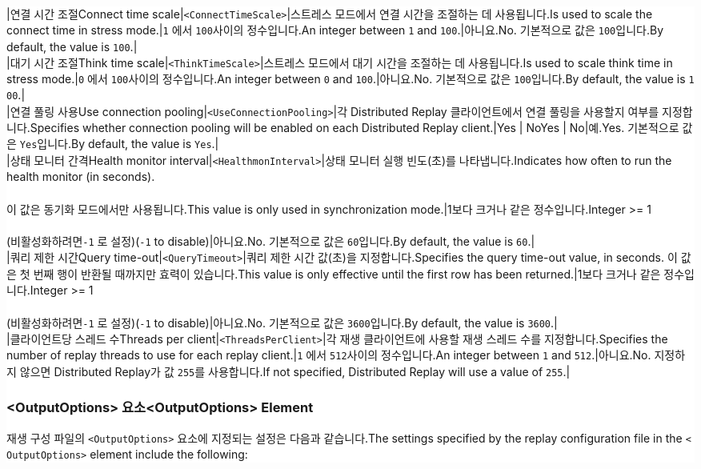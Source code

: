 |<span data-ttu-id="cbdf3-221">연결 시간 조절</span><span class="sxs-lookup"><span data-stu-id="cbdf3-221">Connect time scale</span></span>|`<ConnectTimeScale>`|<span data-ttu-id="cbdf3-222">스트레스 모드에서 연결 시간을 조절하는 데 사용됩니다.</span><span class="sxs-lookup"><span data-stu-id="cbdf3-222">Is used to scale the connect time in stress mode.</span></span>|<span data-ttu-id="cbdf3-223">`1` 에서 `100`사이의 정수입니다.</span><span class="sxs-lookup"><span data-stu-id="cbdf3-223">An integer between `1` and `100`.</span></span>|<span data-ttu-id="cbdf3-224">아니요.</span><span class="sxs-lookup"><span data-stu-id="cbdf3-224">No.</span></span> <span data-ttu-id="cbdf3-225">기본적으로 값은 `100`입니다.</span><span class="sxs-lookup"><span data-stu-id="cbdf3-225">By default, the value is `100`.</span></span>|  
|<span data-ttu-id="cbdf3-226">대기 시간 조절</span><span class="sxs-lookup"><span data-stu-id="cbdf3-226">Think time scale</span></span>|`<ThinkTimeScale>`|<span data-ttu-id="cbdf3-227">스트레스 모드에서 대기 시간을 조절하는 데 사용됩니다.</span><span class="sxs-lookup"><span data-stu-id="cbdf3-227">Is used to scale think time in stress mode.</span></span>|<span data-ttu-id="cbdf3-228">`0` 에서 `100`사이의 정수입니다.</span><span class="sxs-lookup"><span data-stu-id="cbdf3-228">An integer between `0` and `100`.</span></span>|<span data-ttu-id="cbdf3-229">아니요.</span><span class="sxs-lookup"><span data-stu-id="cbdf3-229">No.</span></span> <span data-ttu-id="cbdf3-230">기본적으로 값은 `100`입니다.</span><span class="sxs-lookup"><span data-stu-id="cbdf3-230">By default, the value is `100`.</span></span>|  
|<span data-ttu-id="cbdf3-231">연결 풀링 사용</span><span class="sxs-lookup"><span data-stu-id="cbdf3-231">Use connection pooling</span></span>|`<UseConnectionPooling>`|<span data-ttu-id="cbdf3-232">각 Distributed Replay 클라이언트에서 연결 풀링을 사용할지 여부를 지정합니다.</span><span class="sxs-lookup"><span data-stu-id="cbdf3-232">Specifies whether connection pooling will be enabled on each Distributed Replay client.</span></span>|<span data-ttu-id="cbdf3-233">Yes &#124; No</span><span class="sxs-lookup"><span data-stu-id="cbdf3-233">Yes &#124; No</span></span>|<span data-ttu-id="cbdf3-234">예.</span><span class="sxs-lookup"><span data-stu-id="cbdf3-234">Yes.</span></span> <span data-ttu-id="cbdf3-235">기본적으로 값은 `Yes`입니다.</span><span class="sxs-lookup"><span data-stu-id="cbdf3-235">By default, the value is `Yes`.</span></span>|  
|<span data-ttu-id="cbdf3-236">상태 모니터 간격</span><span class="sxs-lookup"><span data-stu-id="cbdf3-236">Health monitor interval</span></span>|`<HealthmonInterval>`|<span data-ttu-id="cbdf3-237">상태 모니터 실행 빈도(초)를 나타냅니다.</span><span class="sxs-lookup"><span data-stu-id="cbdf3-237">Indicates how often to run the health monitor (in seconds).</span></span><br /><br /> <span data-ttu-id="cbdf3-238">이 값은 동기화 모드에서만 사용됩니다.</span><span class="sxs-lookup"><span data-stu-id="cbdf3-238">This value is only used in synchronization mode.</span></span>|<span data-ttu-id="cbdf3-239">1보다 크거나 같은 정수입니다.</span><span class="sxs-lookup"><span data-stu-id="cbdf3-239">Integer >= 1</span></span><br /><br /> <span data-ttu-id="cbdf3-240">(비활성화하려면`-1` 로 설정)</span><span class="sxs-lookup"><span data-stu-id="cbdf3-240">(`-1` to disable)</span></span>|<span data-ttu-id="cbdf3-241">아니요.</span><span class="sxs-lookup"><span data-stu-id="cbdf3-241">No.</span></span> <span data-ttu-id="cbdf3-242">기본적으로 값은 `60`입니다.</span><span class="sxs-lookup"><span data-stu-id="cbdf3-242">By default, the value is `60`.</span></span>|  
|<span data-ttu-id="cbdf3-243">쿼리 제한 시간</span><span class="sxs-lookup"><span data-stu-id="cbdf3-243">Query time-out</span></span>|`<QueryTimeout>`|<span data-ttu-id="cbdf3-244">쿼리 제한 시간 값(초)을 지정합니다.</span><span class="sxs-lookup"><span data-stu-id="cbdf3-244">Specifies the query time-out value, in seconds.</span></span> <span data-ttu-id="cbdf3-245">이 값은 첫 번째 행이 반환될 때까지만 효력이 있습니다.</span><span class="sxs-lookup"><span data-stu-id="cbdf3-245">This value is only effective until the first row has been returned.</span></span>|<span data-ttu-id="cbdf3-246">1보다 크거나 같은 정수입니다.</span><span class="sxs-lookup"><span data-stu-id="cbdf3-246">Integer >= 1</span></span><br /><br /> <span data-ttu-id="cbdf3-247">(비활성화하려면`-1` 로 설정)</span><span class="sxs-lookup"><span data-stu-id="cbdf3-247">(`-1` to disable)</span></span>|<span data-ttu-id="cbdf3-248">아니요.</span><span class="sxs-lookup"><span data-stu-id="cbdf3-248">No.</span></span> <span data-ttu-id="cbdf3-249">기본적으로 값은 `3600`입니다.</span><span class="sxs-lookup"><span data-stu-id="cbdf3-249">By default, the value is `3600`.</span></span>|  
|<span data-ttu-id="cbdf3-250">클라이언트당 스레드 수</span><span class="sxs-lookup"><span data-stu-id="cbdf3-250">Threads per client</span></span>|`<ThreadsPerClient>`|<span data-ttu-id="cbdf3-251">각 재생 클라이언트에 사용할 재생 스레드 수를 지정합니다.</span><span class="sxs-lookup"><span data-stu-id="cbdf3-251">Specifies the number of replay threads to use for each replay client.</span></span>|<span data-ttu-id="cbdf3-252">`1` 에서 `512`사이의 정수입니다.</span><span class="sxs-lookup"><span data-stu-id="cbdf3-252">An integer between `1` and `512`.</span></span>|<span data-ttu-id="cbdf3-253">아니요.</span><span class="sxs-lookup"><span data-stu-id="cbdf3-253">No.</span></span> <span data-ttu-id="cbdf3-254">지정하지 않으면 Distributed Replay가 값 `255`를 사용합니다.</span><span class="sxs-lookup"><span data-stu-id="cbdf3-254">If not specified, Distributed Replay will use a value of `255`.</span></span>|  
  
### <a name="outputoptions-element"></a><span data-ttu-id="cbdf3-255">\<OutputOptions> 요소</span><span class="sxs-lookup"><span data-stu-id="cbdf3-255">\<OutputOptions> Element</span></span>  
 <span data-ttu-id="cbdf3-256">재생 구성 파일의 `<OutputOptions>` 요소에 지정되는 설정은 다음과 같습니다.</span><span class="sxs-lookup"><span data-stu-id="cbdf3-256">The settings specified by the replay configuration file in the `<OutputOptions>` element include the following:</span></span>  
  